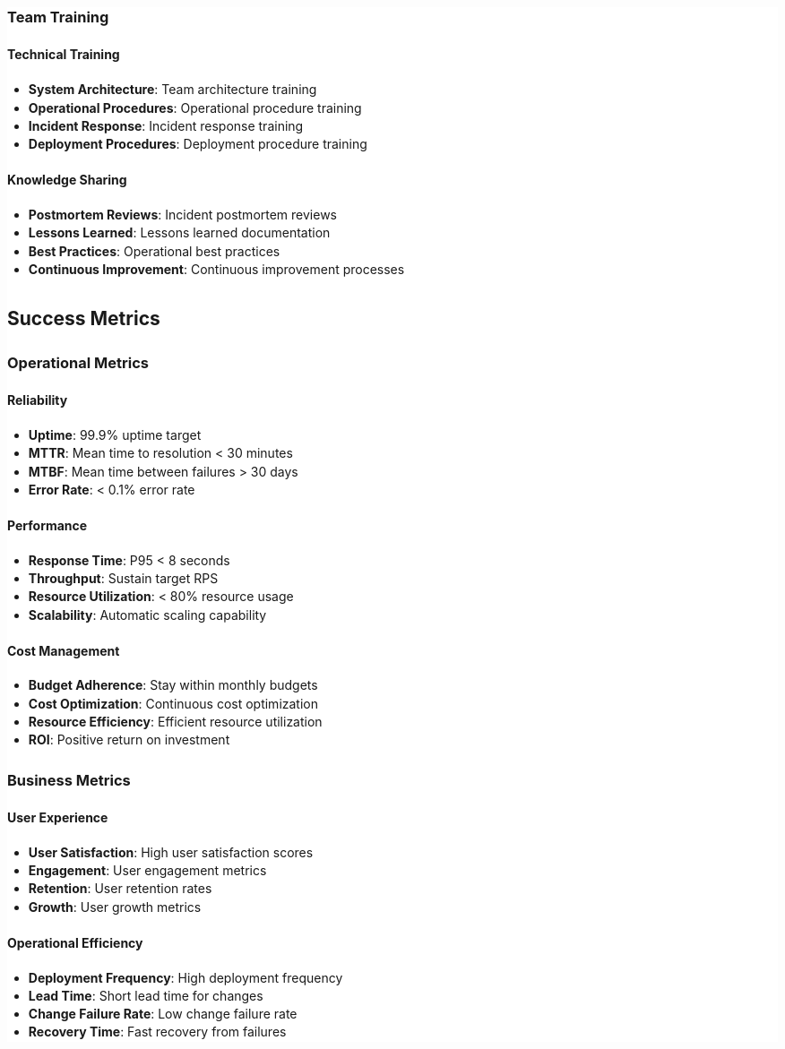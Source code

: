 ### Team Training

#### Technical Training
- **System Architecture**: Team architecture training
- **Operational Procedures**: Operational procedure training
- **Incident Response**: Incident response training
- **Deployment Procedures**: Deployment procedure training

#### Knowledge Sharing
- **Postmortem Reviews**: Incident postmortem reviews
- **Lessons Learned**: Lessons learned documentation
- **Best Practices**: Operational best practices
- **Continuous Improvement**: Continuous improvement processes

## Success Metrics

### Operational Metrics

#### Reliability
- **Uptime**: 99.9% uptime target
- **MTTR**: Mean time to resolution < 30 minutes
- **MTBF**: Mean time between failures > 30 days
- **Error Rate**: < 0.1% error rate

#### Performance
- **Response Time**: P95 < 8 seconds
- **Throughput**: Sustain target RPS
- **Resource Utilization**: < 80% resource usage
- **Scalability**: Automatic scaling capability

#### Cost Management
- **Budget Adherence**: Stay within monthly budgets
- **Cost Optimization**: Continuous cost optimization
- **Resource Efficiency**: Efficient resource utilization
- **ROI**: Positive return on investment

### Business Metrics

#### User Experience
- **User Satisfaction**: High user satisfaction scores
- **Engagement**: User engagement metrics
- **Retention**: User retention rates
- **Growth**: User growth metrics

#### Operational Efficiency
- **Deployment Frequency**: High deployment frequency
- **Lead Time**: Short lead time for changes
- **Change Failure Rate**: Low change failure rate
- **Recovery Time**: Fast recovery from failures
